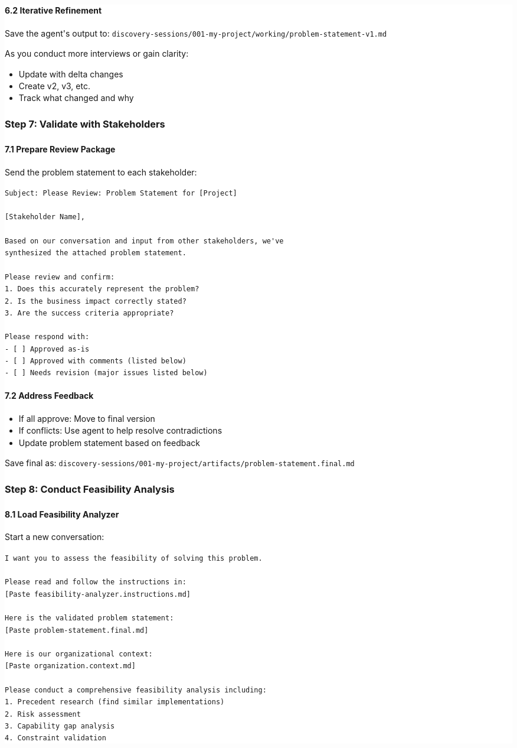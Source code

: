 ```
```

#### 6.2 Iterative Refinement
Save the agent's output to:
`discovery-sessions/001-my-project/working/problem-statement-v1.md`

As you conduct more interviews or gain clarity:
- Update with delta changes
- Create v2, v3, etc.
- Track what changed and why

### Step 7: Validate with Stakeholders

#### 7.1 Prepare Review Package
Send the problem statement to each stakeholder:

```
Subject: Please Review: Problem Statement for [Project]

[Stakeholder Name],

Based on our conversation and input from other stakeholders, we've 
synthesized the attached problem statement.

Please review and confirm:
1. Does this accurately represent the problem?
2. Is the business impact correctly stated?
3. Are the success criteria appropriate?

Please respond with:
- [ ] Approved as-is
- [ ] Approved with comments (listed below)
- [ ] Needs revision (major issues listed below)
```

#### 7.2 Address Feedback
- If all approve: Move to final version
- If conflicts: Use agent to help resolve contradictions
- Update problem statement based on feedback

Save final as:
`discovery-sessions/001-my-project/artifacts/problem-statement.final.md`

### Step 8: Conduct Feasibility Analysis

#### 8.1 Load Feasibility Analyzer
Start a new conversation:

```
I want you to assess the feasibility of solving this problem.

Please read and follow the instructions in:
[Paste feasibility-analyzer.instructions.md]

Here is the validated problem statement:
[Paste problem-statement.final.md]

Here is our organizational context:
[Paste organization.context.md]

Please conduct a comprehensive feasibility analysis including:
1. Precedent research (find similar implementations)
2. Risk assessment
3. Capability gap analysis
4. Constraint validation
```